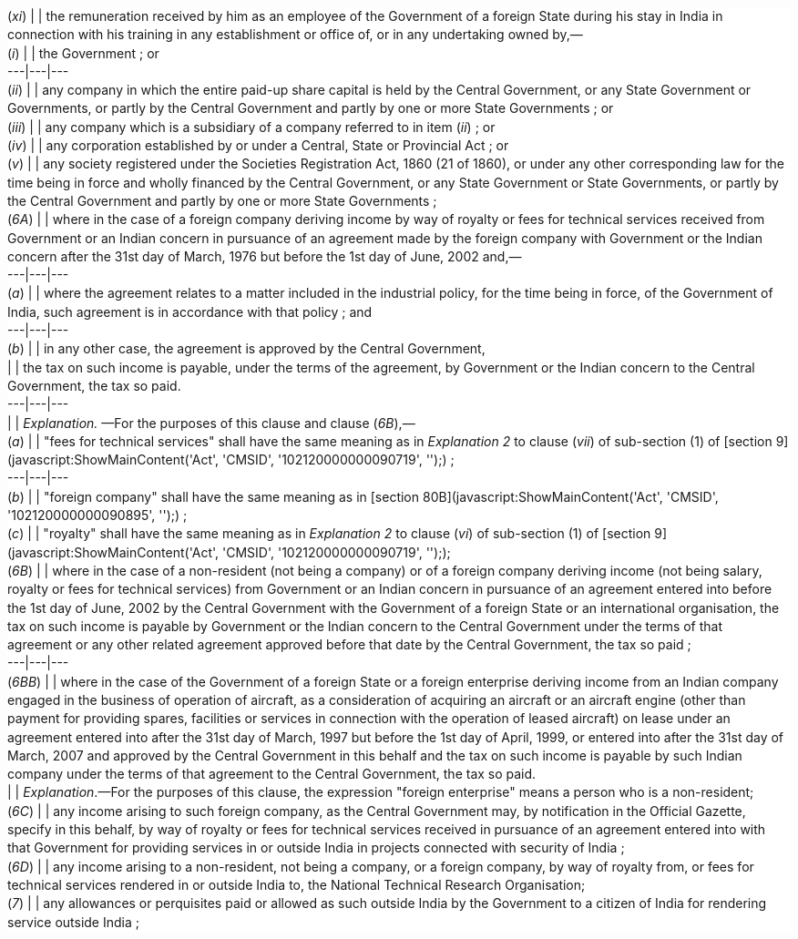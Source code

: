 (_xi_) |  |  the remuneration received by him as an employee of the Government of a foreign State during his stay in India in connection with his training in any establishment or office of, or in any undertaking owned by,—  
(_i_) |  |  the Government ; or  
---|---|---  
(_ii_) |  |  any company in which the entire paid-up share capital is held by the Central Government, or any State Government or Governments, or partly by the Central Government and partly by one or more State Governments ; or  
(_iii_) |  |  any company which is a subsidiary of a company referred to in item (_ii_) ; or  
(_iv_) |  |  any corporation established by or under a Central, State or Provincial Act ; or  
(_v_) |  |  any society registered under the Societies Registration Act, 1860 (21 of 1860), or under any other corresponding law for the time being in force and wholly financed by the Central Government, or any State Government or State Governments, or partly by the Central Government and partly by one or more State Governments ;  
(_6A_) |  |  where in the case of a foreign company deriving income by way of royalty or fees for technical services received from Government or an Indian concern in pursuance of an agreement made by the foreign company with Government or the Indian concern after the 31st day of March, 1976 but before the 1st day of June, 2002 and,—  
---|---|---  
(_a_) |  |  where the agreement relates to a matter included in the industrial policy, for the time being in force, of the Government of India, such agreement is in accordance with that policy ; and  
---|---|---  
(_b_) |  |  in any other case, the agreement is approved by the Central Government,  
|  |  the tax on such income is payable, under the terms of the agreement, by Government or the Indian concern to the Central Government, the tax so paid.  
---|---|---  
|  |  _Explanation._ —For the purposes of this clause and clause (_6B_),—  
(_a_) |  |  "fees for technical services" shall have the same meaning as in _Explanation 2_ to clause (_vii_) of sub-section (1) of [section 9](javascript:ShowMainContent\('Act', 'CMSID', '102120000000090719', ''\);) ;  
---|---|---  
(_b_) |  |  "foreign company" shall have the same meaning as in [section 80B](javascript:ShowMainContent\('Act', 'CMSID', '102120000000090895', ''\);) ;  
(_c_) |  |  "royalty" shall have the same meaning as in _Explanation 2_ to clause (_vi_) of sub-section (1) of [section 9](javascript:ShowMainContent\('Act', 'CMSID', '102120000000090719', ''\););  
(_6B_) |  |  where in the case of a non-resident (not being a company) or of a foreign company deriving income (not being salary, royalty or fees for technical services) from Government or an Indian concern in pursuance of an agreement entered into before the 1st day of June, 2002 by the Central Government with the Government of a foreign State or an international organisation, the tax on such income is payable by Government or the Indian concern to the Central Government under the terms of that agreement or any other related agreement approved before that date by the Central Government, the tax so paid ;  
---|---|---  
(_6BB_) |  |  where in the case of the Government of a foreign State or a foreign enterprise deriving income from an Indian company engaged in the business of operation of aircraft, as a consideration of acquiring an aircraft or an aircraft engine (other than payment for providing spares, facilities or services in connection with the operation of leased aircraft) on lease under an agreement entered into after the 31st day of March, 1997 but before the 1st day of April, 1999, or entered into after the 31st day of March, 2007 and approved by the Central Government in this behalf and the tax on such income is payable by such Indian company under the terms of that agreement to the Central Government, the tax so paid.  
|  |  _Explanation_.—For the purposes of this clause, the expression "foreign enterprise" means a person who is a non-resident;  
(_6C_) |  |  any income arising to such foreign company, as the Central Government may, by notification in the Official Gazette, specify in this behalf, by way of royalty or fees for technical services received in pursuance of an agreement entered into with that Government for providing services in or outside India in projects connected with security of India ;  
(_6D_) |  |  any income arising to a non-resident, not being a company, or a foreign company, by way of royalty from, or fees for technical services rendered in or outside India to, the National Technical Research Organisation;  
(_7_) |  |  any allowances or perquisites paid or allowed as such outside India by the Government to a citizen of India for rendering service outside India ;  